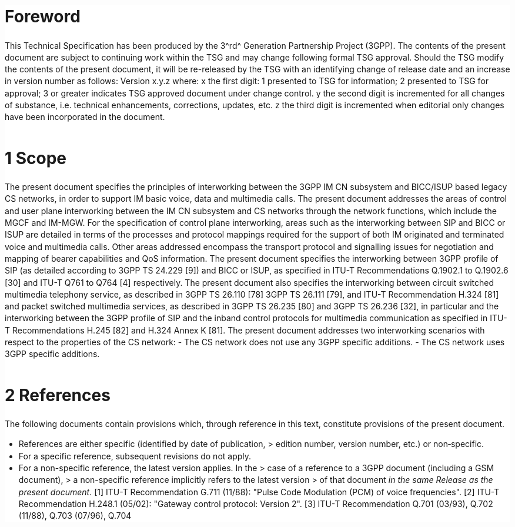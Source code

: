# Foreword
This Technical Specification has been produced by the 3^rd^ Generation
Partnership Project (3GPP).
The contents of the present document are subject to continuing work within the
TSG and may change following formal TSG approval. Should the TSG modify the
contents of the present document, it will be re-released by the TSG with an
identifying change of release date and an increase in version number as
follows:
Version x.y.z
where:
x the first digit:
1 presented to TSG for information;
2 presented to TSG for approval;
3 or greater indicates TSG approved document under change control.
y the second digit is incremented for all changes of substance, i.e. technical
enhancements, corrections, updates, etc.
z the third digit is incremented when editorial only changes have been
incorporated in the document.
# 1 Scope
The present document specifies the principles of interworking between the 3GPP
IM CN subsystem and BICC/ISUP based legacy CS networks, in order to support IM
basic voice, data and multimedia calls.
The present document addresses the areas of control and user plane
interworking between the IM CN subsystem and CS networks through the network
functions, which include the MGCF and IM-MGW. For the specification of control
plane interworking, areas such as the interworking between SIP and BICC or
ISUP are detailed in terms of the processes and protocol mappings required for
the support of both IM originated and terminated voice and multimedia calls.
Other areas addressed encompass the transport protocol and signalling issues
for negotiation and mapping of bearer capabilities and QoS information.
The present document specifies the interworking between 3GPP profile of SIP
(as detailed according to 3GPP TS 24.229 [9]) and BICC or ISUP, as specified
in ITU-T Recommendations Q.1902.1 to Q.1902.6 [30] and ITU-T Q761 to Q764 [4]
respectively.
The present document also specifies the interworking between circuit switched
multimedia telephony service, as described in 3GPP TS 26.110 [78] 3GPP TS
26.111 [79], and ITU-T Recommendation H.324 [81] and packet switched
multimedia services, as described in 3GPP TS 26.235 [80] and 3GPP TS 26.236
[32], in particular and the interworking between the 3GPP profile of SIP and
the inband control protocols for multimedia communication as specified in
ITU-T Recommendations H.245 [82] and H.324 Annex K [81].
The present document addresses two interworking scenarios with respect to the
properties of the CS network:
\- The CS network does not use any 3GPP specific additions.
\- The CS network uses 3GPP specific additions.
# 2 References
The following documents contain provisions which, through reference in this
text, constitute provisions of the present document.
  * References are either specific (identified by date of publication, > edition number, version number, etc.) or non‑specific.
  * For a specific reference, subsequent revisions do not apply.
  * For a non-specific reference, the latest version applies. In the > case of a reference to a 3GPP document (including a GSM document), > a non-specific reference implicitly refers to the latest version > of that document _in the same Release as the present document_.
[1] ITU-T Recommendation G.711 (11/88): \"Pulse Code Modulation (PCM) of voice
frequencies\".
[2] ITU-T Recommendation H.248.1 (05/02): \"Gateway control protocol: Version
2\".
[3] ITU-T Recommendation Q.701 (03/93), Q.702 (11/88), Q.703 (07/96), Q.704